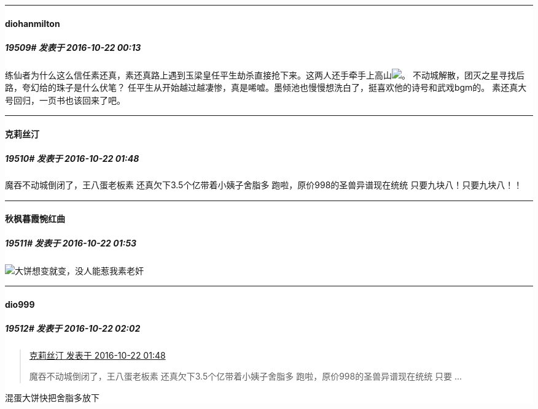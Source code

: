 





-----

####  diohanmilton  
##### 19509#       发表于 2016-10-22 00:13




练仙者为什么这么信任素还真，素还真路上遇到玉梁皇任平生劫杀直接抢下来。这两人还手牵手上高山<img src="https://static.saraba1st.com/image/smiley/normal/022.gif" referrerpolicy="no-referrer">。
不动城解散，团灭之星寻找后路，夸幻给的珠子是什么伏笔？
任平生从开始越过越凄惨，真是唏嘘。墨倾池也慢慢想洗白了，挺喜欢他的诗号和武戏bgm的。
素还真大号回归，一页书也该回来了吧。







-----

####  克莉丝汀  
##### 19510#       发表于 2016-10-22 01:48




魔吞不动城倒闭了，王八蛋老板素 还真欠下3.5个亿带着小姨子舍脂多 跑啦，原价998的圣兽异谱现在统统 只要九块八！只要九块八！！







-----

####  秋枫暮霞惋红曲  
##### 19511#       发表于 2016-10-22 01:53



<img src="https://static.saraba1st.com/image/smiley/face/91.gif" referrerpolicy="no-referrer">大饼想变就变，没人能惹我素老奸







-----

####  dio999  
##### 19512#       发表于 2016-10-22 02:02



<blockquote><a href="httphttps://bbs.saraba1st.com/2b/forum.php?mod=redirect&amp;goto=findpost&amp;pid=33937470&amp;ptid=346283" target="_blank">克莉丝汀 发表于 2016-10-22 01:48</a>

魔吞不动城倒闭了，王八蛋老板素 还真欠下3.5个亿带着小姨子舍脂多 跑啦，原价998的圣兽异谱现在统统 只要 ...</blockquote>
混蛋大饼快把舍脂多放下
